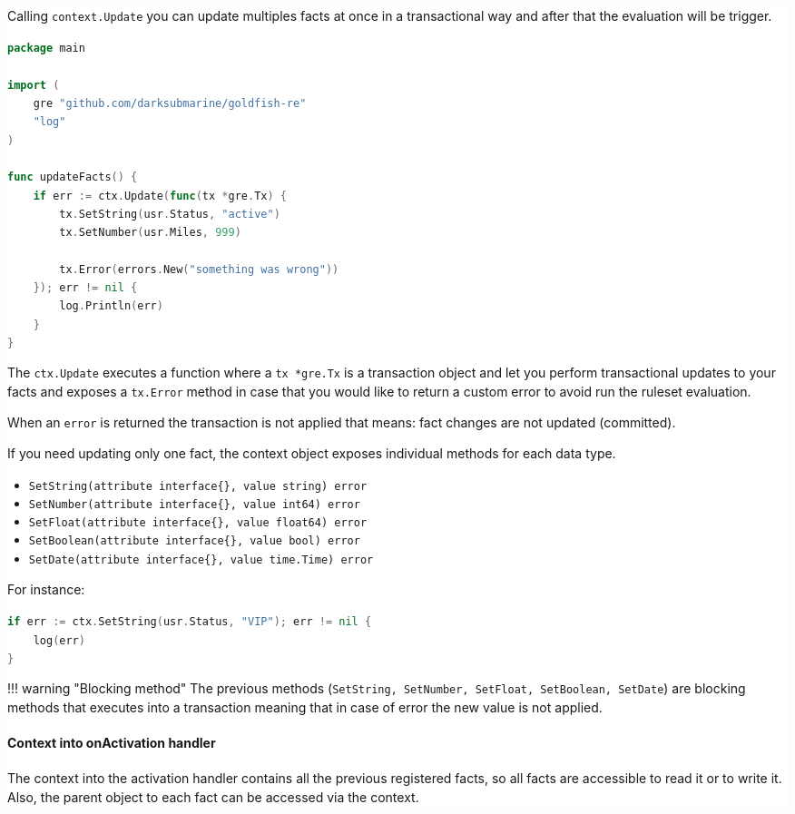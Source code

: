 Calling `context.Update` you can update multiples facts at once in a transactional way and after that the evaluation will be trigger.

```go
package main

import (
	gre "github.com/darksubmarine/goldfish-re"
	"log"
)

func updateFacts() {
	if err := ctx.Update(func(tx *gre.Tx) {
		tx.SetString(usr.Status, "active")
		tx.SetNumber(usr.Miles, 999)

		tx.Error(errors.New("something was wrong"))
	}); err != nil {
		log.Println(err)
	}
}
```

The `ctx.Update` executes a function where a `tx *gre.Tx` is a transaction object and let you perform transactional 
updates to your facts and exposes a `tx.Error` method in case that you would like to return a custom error to avoid run 
the ruleset evaluation.

When an `error` is returned the transaction is not applied that means: fact changes are not updated (committed).

If you need updating only one fact, the context object exposes individual methods for each data type.

 - `SetString(attribute interface{}, value string) error`
 - `SetNumber(attribute interface{}, value int64) error`
 - `SetFloat(attribute interface{}, value float64) error`
 - `SetBoolean(attribute interface{}, value bool) error`
 - `SetDate(attribute interface{}, value time.Time) error`

For instance: 
```go
if err := ctx.SetString(usr.Status, "VIP"); err != nil {
    log(err)
}
```

!!! warning "Blocking method"
    The previous methods (`SetString, SetNumber, SetFloat, SetBoolean, SetDate`) are blocking methods that executes into a 
    transaction meaning that in case of error the new value is not applied.

#### Context into onActivation handler

The context into the activation handler contains all the previous registered facts, so all facts are accessible to read it or to write it.
Also, the parent object to each fact can be accessed via the context. 
